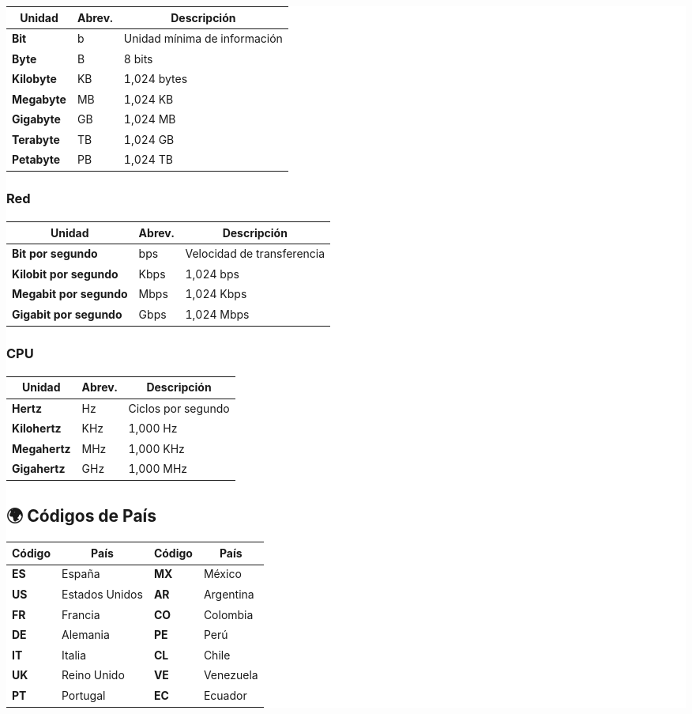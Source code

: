 | Unidad | Abrev. | Descripción |
|--------|--------|-------------|
| **Bit** | b | Unidad mínima de información |
| **Byte** | B | 8 bits |
| **Kilobyte** | KB | 1,024 bytes |
| **Megabyte** | MB | 1,024 KB |
| **Gigabyte** | GB | 1,024 MB |
| **Terabyte** | TB | 1,024 GB |
| **Petabyte** | PB | 1,024 TB |

### Red

| Unidad | Abrev. | Descripción |
|--------|--------|-------------|
| **Bit por segundo** | bps | Velocidad de transferencia |
| **Kilobit por segundo** | Kbps | 1,024 bps |
| **Megabit por segundo** | Mbps | 1,024 Kbps |
| **Gigabit por segundo** | Gbps | 1,024 Mbps |

### CPU

| Unidad | Abrev. | Descripción |
|--------|--------|-------------|
| **Hertz** | Hz | Ciclos por segundo |
| **Kilohertz** | KHz | 1,000 Hz |
| **Megahertz** | MHz | 1,000 KHz |
| **Gigahertz** | GHz | 1,000 MHz |

## 🌍 Códigos de País

| Código | País | Código | País |
|--------|------|--------|------|
| **ES** | España | **MX** | México |
| **US** | Estados Unidos | **AR** | Argentina |
| **FR** | Francia | **CO** | Colombia |
| **DE** | Alemania | **PE** | Perú |
| **IT** | Italia | **CL** | Chile |
| **UK** | Reino Unido | **VE** | Venezuela |
| **PT** | Portugal | **EC** | Ecuador |

